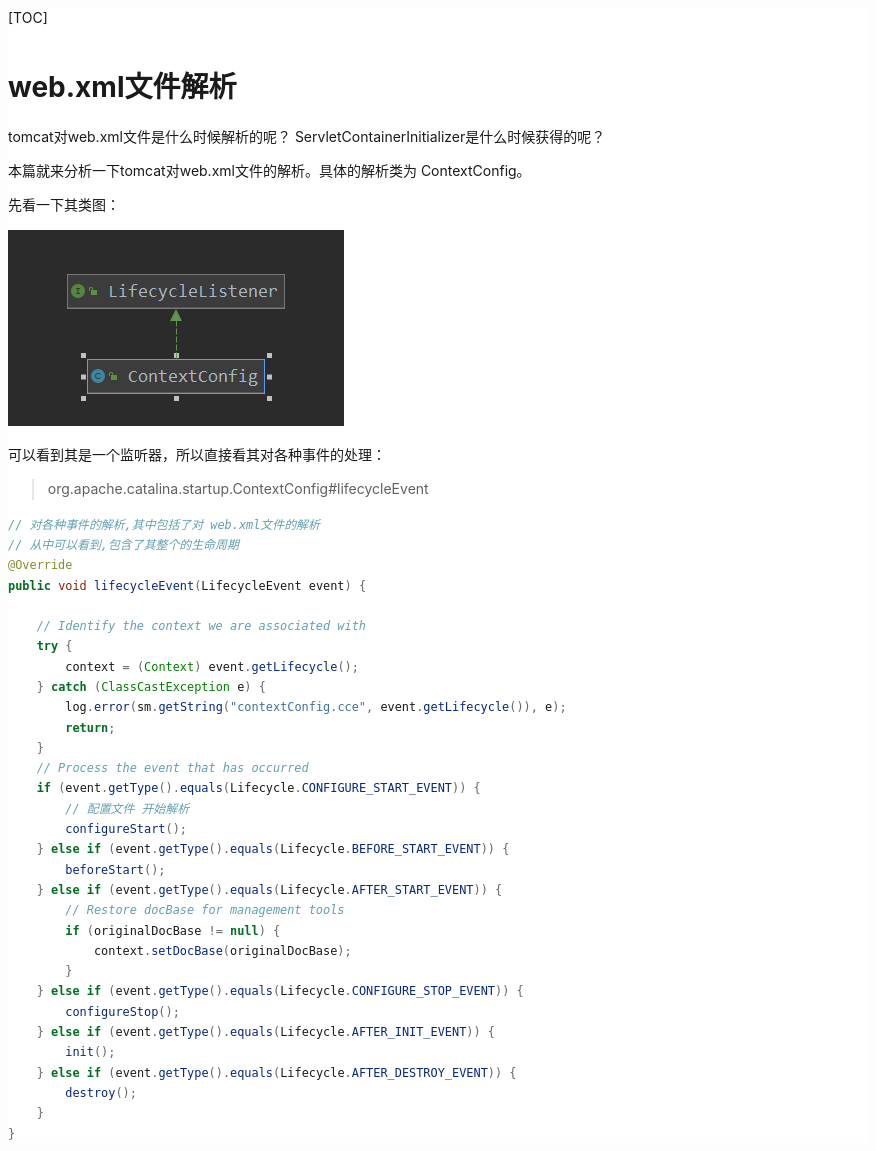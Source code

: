 [TOC]

# web.xml文件解析

tomcat对web.xml文件是什么时候解析的呢？ ServletContainerInitializer是什么时候获得的呢？

本篇就来分析一下tomcat对web.xml文件的解析。具体的解析类为 ContextConfig。

先看一下其类图：

![](../image/tomcat/ContextConfig.png)

可以看到其是一个监听器，所以直接看其对各种事件的处理：

> org.apache.catalina.startup.ContextConfig#lifecycleEvent

```java
// 对各种事件的解析,其中包括了对 web.xml文件的解析
// 从中可以看到,包含了其整个的生命周期
@Override
public void lifecycleEvent(LifecycleEvent event) {

    // Identify the context we are associated with
    try {
        context = (Context) event.getLifecycle();
    } catch (ClassCastException e) {
        log.error(sm.getString("contextConfig.cce", event.getLifecycle()), e);
        return;
    }
    // Process the event that has occurred
    if (event.getType().equals(Lifecycle.CONFIGURE_START_EVENT)) {
        // 配置文件 开始解析
        configureStart();
    } else if (event.getType().equals(Lifecycle.BEFORE_START_EVENT)) {
        beforeStart();
    } else if (event.getType().equals(Lifecycle.AFTER_START_EVENT)) {
        // Restore docBase for management tools
        if (originalDocBase != null) {
            context.setDocBase(originalDocBase);
        }
    } else if (event.getType().equals(Lifecycle.CONFIGURE_STOP_EVENT)) {
        configureStop();
    } else if (event.getType().equals(Lifecycle.AFTER_INIT_EVENT)) {
        init();
    } else if (event.getType().equals(Lifecycle.AFTER_DESTROY_EVENT)) {
        destroy();
    }
}
```
